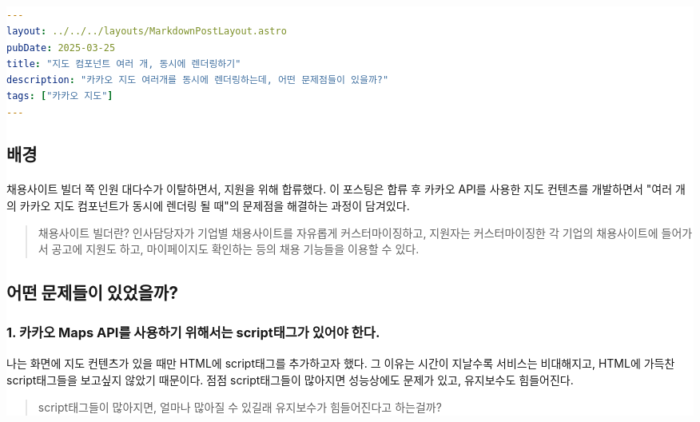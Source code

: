 ```yaml
---
layout: ../../../layouts/MarkdownPostLayout.astro
pubDate: 2025-03-25
title: "지도 컴포넌트 여러 개, 동시에 렌더링하기"
description: "카카오 지도 여러개를 동시에 렌더링하는데, 어떤 문제점들이 있을까?"
tags: ["카카오 지도"]
---
```


## 배경

채용사이트 빌더 쪽 인원 대다수가 이탈하면서, 지원을 위해 합류했다.
이 포스팅은 합류 후 카카오 API를 사용한 지도 컨텐츠를 개발하면서 "여러 개의 카카오 지도 컴포넌트가 동시에 렌더링 될 때"의 문제점을 해결하는 과정이 담겨있다.

> 채용사이트 빌더란? 인사담당자가 기업별 채용사이트를 자유롭게 커스터마이징하고, 지원자는 커스터마이징한 각 기업의 채용사이트에 들어가서 공고에 지원도 하고, 마이페이지도 확인하는 등의 채용 기능들을 이용할 수 있다.

## 어떤 문제들이 있었을까?

### 1. 카카오 Maps API를 사용하기 위해서는 script태그가 있어야 한다.

나는 화면에 지도 컨텐츠가 있을 때만 HTML에 script태그를 추가하고자 했다. 그 이유는 시간이 지날수록 서비스는 비대해지고, HTML에 가득찬 script태그들을 보고싶지 않았기 때문이다. 점점 script태그들이 많아지면 성능상에도 문제가 있고, 유지보수도 힘들어진다.

> script태그들이 많아지면, 얼마나 많아질 수 있길래 유지보수가 힘들어진다고 하는걸까?  